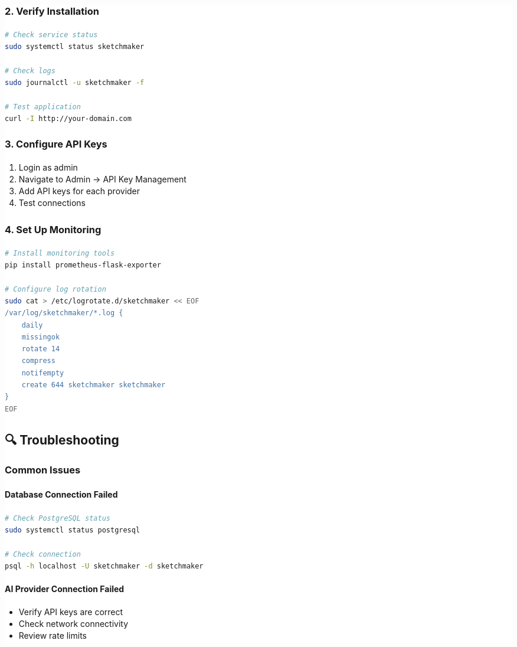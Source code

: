 ### **2. Verify Installation**
```bash
# Check service status
sudo systemctl status sketchmaker

# Check logs
sudo journalctl -u sketchmaker -f

# Test application
curl -I http://your-domain.com
```

### **3. Configure API Keys**
1. Login as admin
2. Navigate to Admin → API Key Management
3. Add API keys for each provider
4. Test connections

### **4. Set Up Monitoring**
```bash
# Install monitoring tools
pip install prometheus-flask-exporter

# Configure log rotation
sudo cat > /etc/logrotate.d/sketchmaker << EOF
/var/log/sketchmaker/*.log {
    daily
    missingok
    rotate 14
    compress
    notifempty
    create 644 sketchmaker sketchmaker
}
EOF
```

## 🔍 Troubleshooting

### **Common Issues**

#### **Database Connection Failed**
```bash
# Check PostgreSQL status
sudo systemctl status postgresql

# Check connection
psql -h localhost -U sketchmaker -d sketchmaker
```

#### **AI Provider Connection Failed**
- Verify API keys are correct
- Check network connectivity
- Review rate limits
